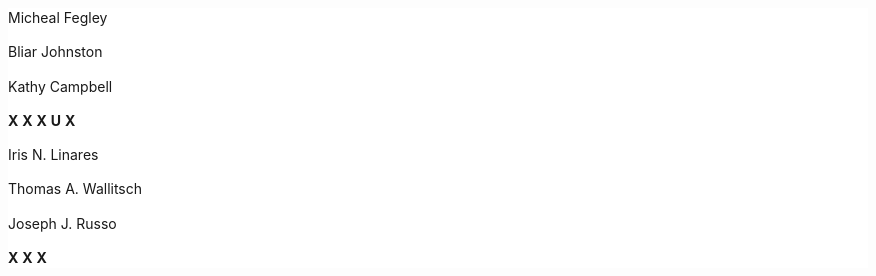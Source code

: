 <td><p>Micheal Fegley</p>
<p>Bliar Johnston</p>
<p>Kathy Campbell</p></td>
<td><strong>X</strong></td>
<td></td>
<td><strong>X</strong></td>
<td></td>
<td><strong>X</strong></td>
<td></td>
<td><strong>U</strong></td>
<td></td>
<td></td>
<td></td>
<td></td>
<td></td>
<td></td>
<td></td>
<td></td>
<td></td>
<td></td>
<td></td>
<td></td>
<td><strong>X</strong></td>
</tr>
<tr class="odd">
<td><p>Iris N. Linares</p>
<p>Thomas A. Wallitsch</p>
<p>Joseph J. Russo</p></td>
<td></td>
<td><strong>X</strong></td>
<td></td>
<td><strong>X</strong></td>
<td></td>
<td><strong>X</strong></td>
<td></td>
<td></td>
<td></td>
<td></td>
<td></td>
<td></td>
<td></td>
<td></td>
<td></td>
<td></td>
<td></td>
<td></td>
<td></td>
<td></td>
</tr>
<tr class="even">
<td></td>
<td></td>
<td></td>
<td></td>
<td></td>
<td></td>
<td></td>
<td></td>
<td></td>
<td></td>
<td></td>
<td></td>
<td></td>
<td></td>